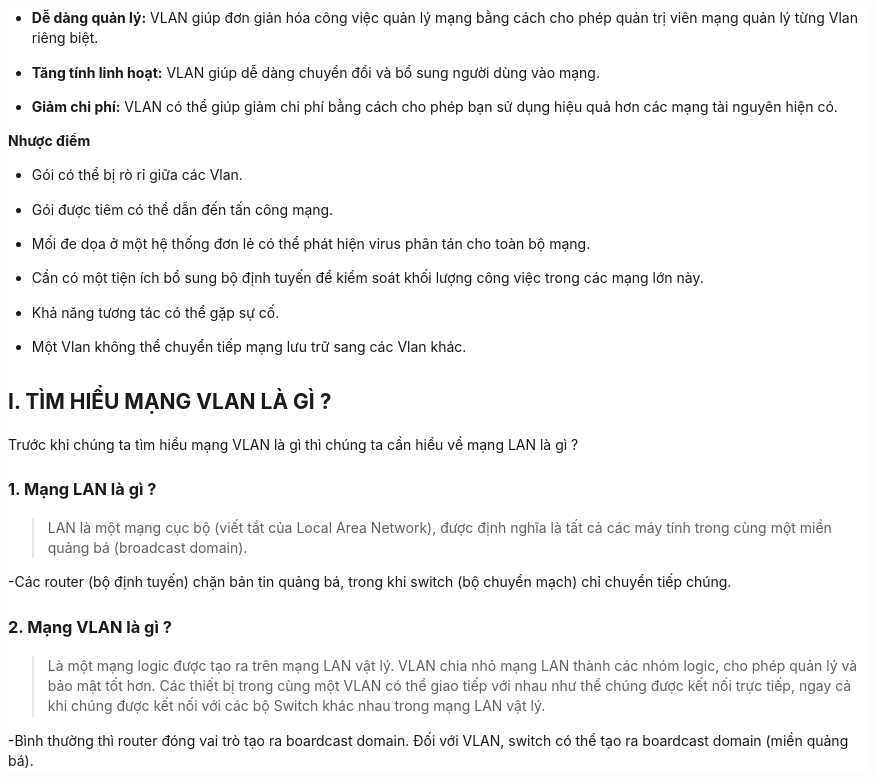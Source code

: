 - **Dễ dàng quản lý:** VLAN giúp đơn giản hóa công việc quản lý mạng bằng cách cho phép quản trị viên mạng quản lý từng Vlan riêng biệt.

- **Tăng tính linh hoạt:** VLAN giúp dễ dàng chuyển đổi và bổ sung người dùng vào mạng.

- **Giảm chi phí:** VLAN có thể giúp giảm chi phí bằng cách cho phép bạn sử dụng hiệu quả hơn các mạng tài nguyên hiện có.

**Nhược điểm**

- Gói có thể bị rò rỉ giữa các Vlan.

- Gói được tiêm có thể dẫn đến tấn công mạng.

- Mối đe dọa ở một hệ thống đơn lẻ có thể phát hiện virus phân tán cho toàn bộ mạng.

- Cần có một tiện ích bổ sung bộ định tuyến để kiểm soát khối lượng công việc trong các mạng lớn này.

- Khả năng tương tác có thể gặp sự cố.

- Một Vlan không thể chuyển tiếp mạng lưu trữ sang các Vlan khác.

## I. TÌM HIỂU MẠNG VLAN LÀ GÌ ?

Trước khi chúng ta tìm hiểu mạng VLAN là gì thì chúng ta cần hiểu về mạng LAN là gì ?

### 1. Mạng LAN là gì ?

> LAN là một mạng cục bộ (viết tắt của Local Area Network), được định nghĩa là tất cả các máy tính trong cùng một miền quảng bá (broadcast domain).

-Các router (bộ định tuyến) chặn bản tin quảng bá, trong khi switch (bộ chuyển mạch) chỉ chuyển tiếp chúng.

### 2. Mạng VLAN là gì ?

> Là một mạng logic được tạo ra trên mạng LAN vật lý. VLAN chia nhỏ mạng LAN thành các nhóm logic, cho phép quản lý và bảo mật tốt hơn. Các thiết bị trong cùng một VLAN có thể giao tiếp với nhau như thể chúng được kết nối trực tiếp, ngay cả khi chúng được kết nối với các bộ Switch khác nhau trong mạng LAN vật lý.

-Bình thường thì router đóng vai trò tạo ra boardcast domain. Đối với VLAN, switch có thể tạo ra boardcast domain (miền quảng bá).
